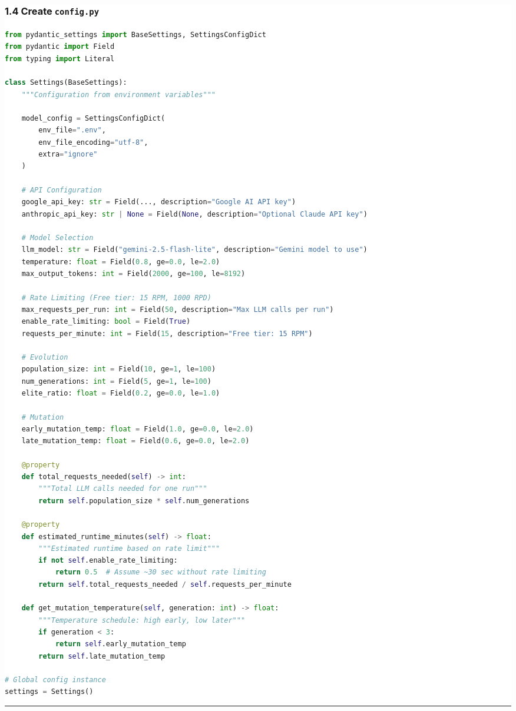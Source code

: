 ### 1.4 Create `config.py`
```python
from pydantic_settings import BaseSettings, SettingsConfigDict
from pydantic import Field
from typing import Literal

class Settings(BaseSettings):
    """Configuration from environment variables"""

    model_config = SettingsConfigDict(
        env_file=".env",
        env_file_encoding="utf-8",
        extra="ignore"
    )

    # API Configuration
    google_api_key: str = Field(..., description="Google AI API key")
    anthropic_api_key: str | None = Field(None, description="Optional Claude API key")

    # Model Selection
    llm_model: str = Field("gemini-2.5-flash-lite", description="Gemini model to use")
    temperature: float = Field(0.8, ge=0.0, le=2.0)
    max_output_tokens: int = Field(2000, ge=100, le=8192)

    # Rate Limiting (Free tier: 15 RPM, 1000 RPD)
    max_requests_per_run: int = Field(50, description="Max LLM calls per run")
    enable_rate_limiting: bool = Field(True)
    requests_per_minute: int = Field(15, description="Free tier: 15 RPM")

    # Evolution
    population_size: int = Field(10, ge=1, le=100)
    num_generations: int = Field(5, ge=1, le=100)
    elite_ratio: float = Field(0.2, ge=0.0, le=1.0)

    # Mutation
    early_mutation_temp: float = Field(1.0, ge=0.0, le=2.0)
    late_mutation_temp: float = Field(0.6, ge=0.0, le=2.0)

    @property
    def total_requests_needed(self) -> int:
        """Total LLM calls needed for one run"""
        return self.population_size * self.num_generations

    @property
    def estimated_runtime_minutes(self) -> float:
        """Estimated runtime based on rate limit"""
        if not self.enable_rate_limiting:
            return 0.5  # Assume ~30 sec without rate limiting
        return self.total_requests_needed / self.requests_per_minute

    def get_mutation_temperature(self, generation: int) -> float:
        """Temperature schedule: high early, low later"""
        if generation < 3:
            return self.early_mutation_temp
        return self.late_mutation_temp

# Global config instance
settings = Settings()
```

---